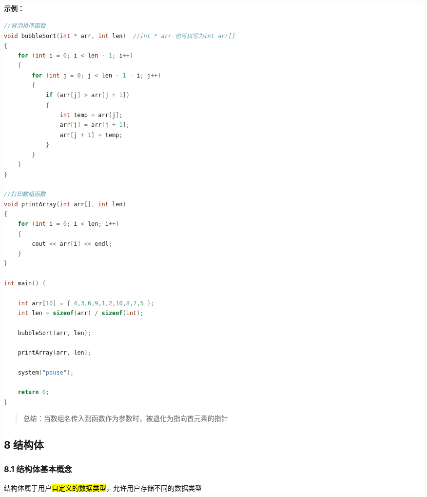 **示例：**

```c++
//冒泡排序函数
void bubbleSort(int * arr, int len)  //int * arr 也可以写为int arr[]
{
    for (int i = 0; i < len - 1; i++)
    {
        for (int j = 0; j < len - 1 - i; j++)
        {
            if (arr[j] > arr[j + 1])
            {
                int temp = arr[j];
                arr[j] = arr[j + 1];
                arr[j + 1] = temp;
            }
        }
    }
}

//打印数组函数
void printArray(int arr[], int len)
{
    for (int i = 0; i < len; i++)
    {
        cout << arr[i] << endl;
    }
}

int main() {

    int arr[10] = { 4,3,6,9,1,2,10,8,7,5 };
    int len = sizeof(arr) / sizeof(int);

    bubbleSort(arr, len);

    printArray(arr, len);

    system("pause");

    return 0;
}
```

> 总结：当数组名传入到函数作为参数时，被退化为指向首元素的指针

## 8 结构体

### 8.1 结构体基本概念

结构体属于用户<mark>自定义的数据类型</mark>，允许用户存储不同的数据类型
